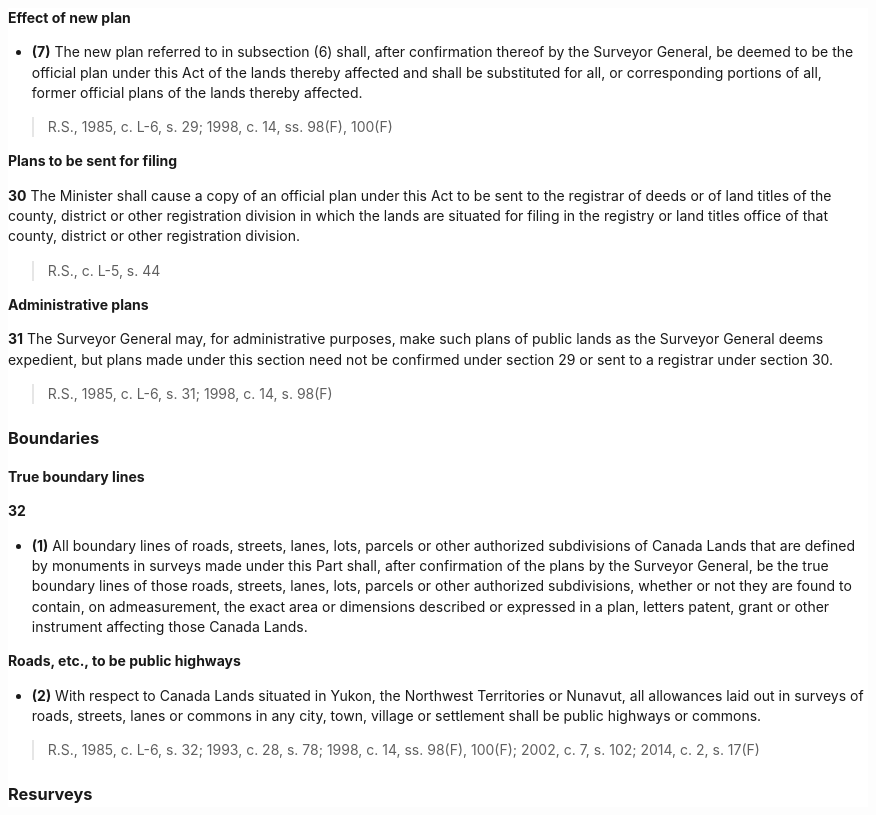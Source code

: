 **Effect of new plan**

- **(7)** The new plan referred to in subsection (6) shall, after confirmation thereof by the Surveyor General, be deemed to be the official plan under this Act of the lands thereby affected and shall be substituted for all, or corresponding portions of all, former official plans of the lands thereby affected.
> R.S., 1985, c. L-6, s. 29; 1998, c. 14, ss. 98(F), 100(F)





**Plans to be sent for filing**

**30** The Minister shall cause a copy of an official plan under this Act to be sent to the registrar of deeds or of land titles of the county, district or other registration division in which the lands are situated for filing in the registry or land titles office of that county, district or other registration division.
> R.S., c. L-5, s. 44





**Administrative plans**

**31** The Surveyor General may, for administrative purposes, make such plans of public lands as the Surveyor General deems expedient, but plans made under this section need not be confirmed under section 29 or sent to a registrar under section 30.
> R.S., 1985, c. L-6, s. 31; 1998, c. 14, s. 98(F)





### Boundaries



**True boundary lines**

**32** 

- **(1)** All boundary lines of roads, streets, lanes, lots, parcels or other authorized subdivisions of Canada Lands that are defined by monuments in surveys made under this Part shall, after confirmation of the plans by the Surveyor General, be the true boundary lines of those roads, streets, lanes, lots, parcels or other authorized subdivisions, whether or not they are found to contain, on admeasurement, the exact area or dimensions described or expressed in a plan, letters patent, grant or other instrument affecting those Canada Lands.

**Roads, etc., to be public highways**

- **(2)** With respect to Canada Lands situated in Yukon, the Northwest Territories or Nunavut, all allowances laid out in surveys of roads, streets, lanes or commons in any city, town, village or settlement shall be public highways or commons.
> R.S., 1985, c. L-6, s. 32; 1993, c. 28, s. 78; 1998, c. 14, ss. 98(F), 100(F); 2002, c. 7, s. 102; 2014, c. 2, s. 17(F)





### Resurveys
